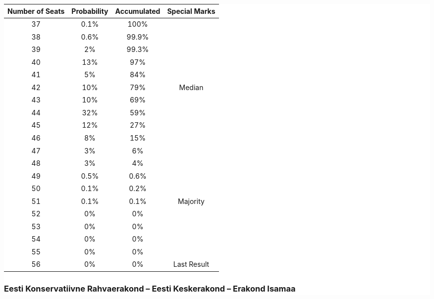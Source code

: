 | Number of Seats | Probability | Accumulated | Special Marks |
|:---------------:|:-----------:|:-----------:|:-------------:|
| 37 | 0.1% | 100% |  |
| 38 | 0.6% | 99.9% |  |
| 39 | 2% | 99.3% |  |
| 40 | 13% | 97% |  |
| 41 | 5% | 84% |  |
| 42 | 10% | 79% | Median |
| 43 | 10% | 69% |  |
| 44 | 32% | 59% |  |
| 45 | 12% | 27% |  |
| 46 | 8% | 15% |  |
| 47 | 3% | 6% |  |
| 48 | 3% | 4% |  |
| 49 | 0.5% | 0.6% |  |
| 50 | 0.1% | 0.2% |  |
| 51 | 0.1% | 0.1% | Majority |
| 52 | 0% | 0% |  |
| 53 | 0% | 0% |  |
| 54 | 0% | 0% |  |
| 55 | 0% | 0% |  |
| 56 | 0% | 0% | Last Result |

### Eesti Konservatiivne Rahvaerakond – Eesti Keskerakond – Erakond Isamaa
